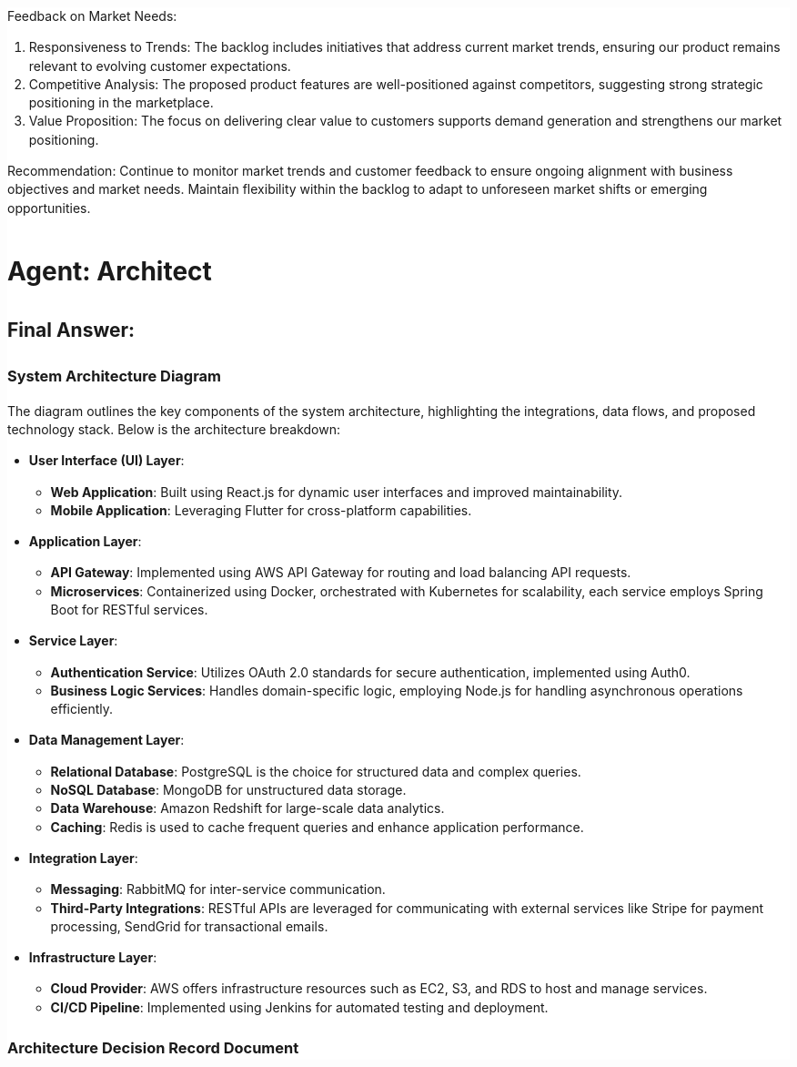 Feedback on Market Needs:
1. Responsiveness to Trends: The backlog includes initiatives that address current market trends, ensuring our product remains relevant to evolving customer expectations.
2. Competitive Analysis: The proposed product features are well-positioned against competitors, suggesting strong strategic positioning in the marketplace.
3. Value Proposition: The focus on delivering clear value to customers supports demand generation and strengthens our market positioning.

Recommendation: Continue to monitor market trends and customer feedback to ensure ongoing alignment with business objectives and market needs. Maintain flexibility within the backlog to adapt to unforeseen market shifts or emerging opportunities.

# Agent: Architect
## Final Answer:
### System Architecture Diagram
The diagram outlines the key components of the system architecture, highlighting the integrations, data flows, and proposed technology stack. Below is the architecture breakdown:

- **User Interface (UI) Layer**:
  - **Web Application**: Built using React.js for dynamic user interfaces and improved maintainability.
  - **Mobile Application**: Leveraging Flutter for cross-platform capabilities.

- **Application Layer**:
  - **API Gateway**: Implemented using AWS API Gateway for routing and load balancing API requests.
  - **Microservices**: Containerized using Docker, orchestrated with Kubernetes for scalability, each service employs Spring Boot for RESTful services.

- **Service Layer**:
  - **Authentication Service**: Utilizes OAuth 2.0 standards for secure authentication, implemented using Auth0.
  - **Business Logic Services**: Handles domain-specific logic, employing Node.js for handling asynchronous operations efficiently.

- **Data Management Layer**:
  - **Relational Database**: PostgreSQL is the choice for structured data and complex queries.
  - **NoSQL Database**: MongoDB for unstructured data storage.
  - **Data Warehouse**: Amazon Redshift for large-scale data analytics.
  - **Caching**: Redis is used to cache frequent queries and enhance application performance.

- **Integration Layer**:
  - **Messaging**: RabbitMQ for inter-service communication.
  - **Third-Party Integrations**: RESTful APIs are leveraged for communicating with external services like Stripe for payment processing, SendGrid for transactional emails.

- **Infrastructure Layer**:
  - **Cloud Provider**: AWS offers infrastructure resources such as EC2, S3, and RDS to host and manage services.
  - **CI/CD Pipeline**: Implemented using Jenkins for automated testing and deployment.

### Architecture Decision Record Document
